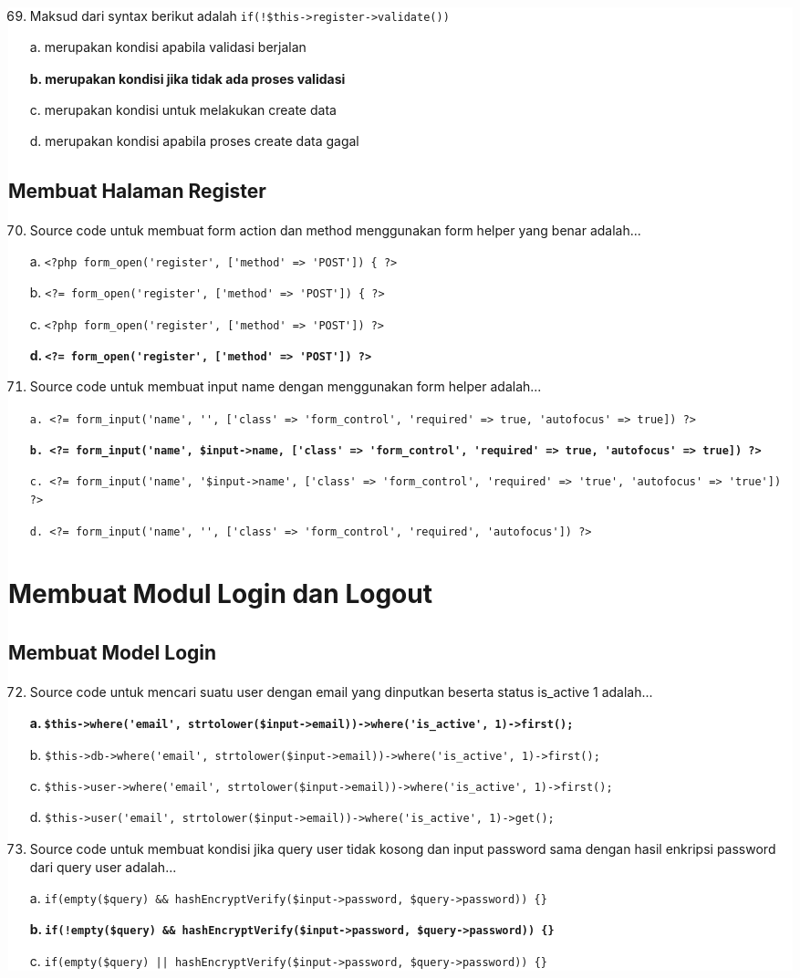69. Maksud dari syntax berikut adalah ``if(!$this->register->validate())``

    a. merupakan kondisi apabila validasi berjalan

    **b. merupakan kondisi jika tidak ada proses validasi**

    c. merupakan kondisi untuk melakukan create data

    d. merupakan kondisi apabila proses create data gagal

## Membuat Halaman Register

70. Source code untuk membuat form action dan method menggunakan form helper yang benar adalah...

    a. ``<?php form_open('register', ['method' => 'POST']) { ?>``

    b. ``<?= form_open('register', ['method' => 'POST']) { ?>``

    c. ``<?php form_open('register', ['method' => 'POST']) ?>``

    **d. ``<?= form_open('register', ['method' => 'POST']) ?>``**

71. Source code untuk membuat input name dengan menggunakan form helper adalah...

    ``a. <?= form_input('name', '', ['class' => 'form_control', 'required' => true, 'autofocus' => true]) ?>``

    **``b. <?= form_input('name', $input->name, ['class' => 'form_control', 'required' => true, 'autofocus' => true]) ?>``**

    ``c. <?= form_input('name', '$input->name', ['class' => 'form_control', 'required' => 'true', 'autofocus' => 'true']) ?>``

    ``d. <?= form_input('name', '', ['class' => 'form_control', 'required', 'autofocus']) ?>``

# Membuat Modul Login dan Logout

## Membuat Model Login

72. Source code untuk mencari suatu user dengan email yang dinputkan beserta status is_active 1 adalah...

    **a. ``$this->where('email', strtolower($input->email))->where('is_active', 1)->first();``**

    b. ``$this->db->where('email', strtolower($input->email))->where('is_active', 1)->first();``

    c. ``$this->user->where('email', strtolower($input->email))->where('is_active', 1)->first();``

    d. ``$this->user('email', strtolower($input->email))->where('is_active', 1)->get();``

73. Source code untuk membuat kondisi jika query user tidak kosong dan input password sama dengan hasil enkripsi password dari query user adalah...

    a. ``if(empty($query) && hashEncryptVerify($input->password, $query->password)) {}``

    **b. ``if(!empty($query) && hashEncryptVerify($input->password, $query->password)) {}``**

    c. ``if(empty($query) || hashEncryptVerify($input->password, $query->password)) {}``
